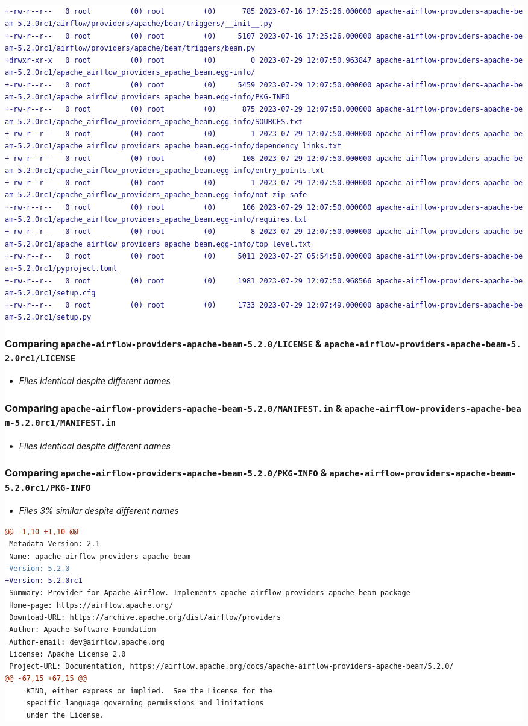 ```diff
+-rw-r--r--   0 root         (0) root         (0)      785 2023-07-16 17:25:26.000000 apache-airflow-providers-apache-beam-5.2.0rc1/airflow/providers/apache/beam/triggers/__init__.py
+-rw-r--r--   0 root         (0) root         (0)     5107 2023-07-16 17:25:26.000000 apache-airflow-providers-apache-beam-5.2.0rc1/airflow/providers/apache/beam/triggers/beam.py
+drwxr-xr-x   0 root         (0) root         (0)        0 2023-07-29 12:07:50.963847 apache-airflow-providers-apache-beam-5.2.0rc1/apache_airflow_providers_apache_beam.egg-info/
+-rw-r--r--   0 root         (0) root         (0)     5459 2023-07-29 12:07:50.000000 apache-airflow-providers-apache-beam-5.2.0rc1/apache_airflow_providers_apache_beam.egg-info/PKG-INFO
+-rw-r--r--   0 root         (0) root         (0)      875 2023-07-29 12:07:50.000000 apache-airflow-providers-apache-beam-5.2.0rc1/apache_airflow_providers_apache_beam.egg-info/SOURCES.txt
+-rw-r--r--   0 root         (0) root         (0)        1 2023-07-29 12:07:50.000000 apache-airflow-providers-apache-beam-5.2.0rc1/apache_airflow_providers_apache_beam.egg-info/dependency_links.txt
+-rw-r--r--   0 root         (0) root         (0)      108 2023-07-29 12:07:50.000000 apache-airflow-providers-apache-beam-5.2.0rc1/apache_airflow_providers_apache_beam.egg-info/entry_points.txt
+-rw-r--r--   0 root         (0) root         (0)        1 2023-07-29 12:07:50.000000 apache-airflow-providers-apache-beam-5.2.0rc1/apache_airflow_providers_apache_beam.egg-info/not-zip-safe
+-rw-r--r--   0 root         (0) root         (0)      106 2023-07-29 12:07:50.000000 apache-airflow-providers-apache-beam-5.2.0rc1/apache_airflow_providers_apache_beam.egg-info/requires.txt
+-rw-r--r--   0 root         (0) root         (0)        8 2023-07-29 12:07:50.000000 apache-airflow-providers-apache-beam-5.2.0rc1/apache_airflow_providers_apache_beam.egg-info/top_level.txt
+-rw-r--r--   0 root         (0) root         (0)     5011 2023-07-27 05:54:58.000000 apache-airflow-providers-apache-beam-5.2.0rc1/pyproject.toml
+-rw-r--r--   0 root         (0) root         (0)     1981 2023-07-29 12:07:50.968566 apache-airflow-providers-apache-beam-5.2.0rc1/setup.cfg
+-rw-r--r--   0 root         (0) root         (0)     1733 2023-07-29 12:07:49.000000 apache-airflow-providers-apache-beam-5.2.0rc1/setup.py
```

### Comparing `apache-airflow-providers-apache-beam-5.2.0/LICENSE` & `apache-airflow-providers-apache-beam-5.2.0rc1/LICENSE`

 * *Files identical despite different names*

### Comparing `apache-airflow-providers-apache-beam-5.2.0/MANIFEST.in` & `apache-airflow-providers-apache-beam-5.2.0rc1/MANIFEST.in`

 * *Files identical despite different names*

### Comparing `apache-airflow-providers-apache-beam-5.2.0/PKG-INFO` & `apache-airflow-providers-apache-beam-5.2.0rc1/PKG-INFO`

 * *Files 3% similar despite different names*

```diff
@@ -1,10 +1,10 @@
 Metadata-Version: 2.1
 Name: apache-airflow-providers-apache-beam
-Version: 5.2.0
+Version: 5.2.0rc1
 Summary: Provider for Apache Airflow. Implements apache-airflow-providers-apache-beam package
 Home-page: https://airflow.apache.org/
 Download-URL: https://archive.apache.org/dist/airflow/providers
 Author: Apache Software Foundation
 Author-email: dev@airflow.apache.org
 License: Apache License 2.0
 Project-URL: Documentation, https://airflow.apache.org/docs/apache-airflow-providers-apache-beam/5.2.0/
@@ -67,15 +67,15 @@
     KIND, either express or implied.  See the License for the
     specific language governing permissions and limitations
     under the License.
```
